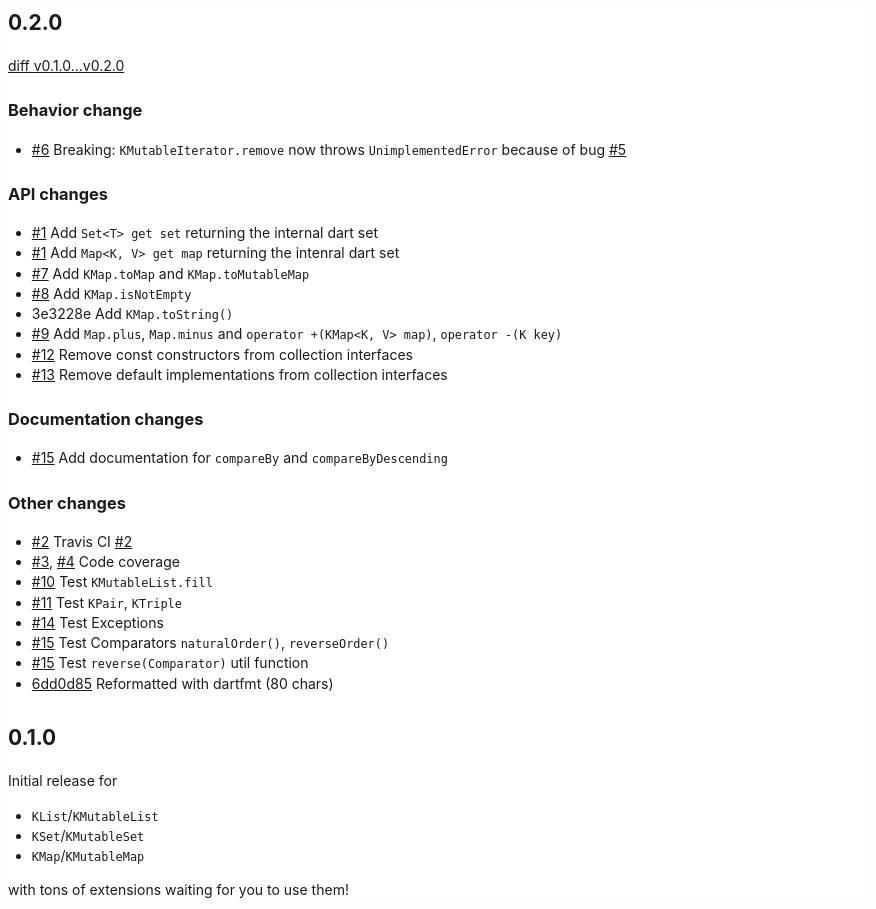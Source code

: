 ## 0.2.0

[diff v0.1.0...v0.2.0](https://github.com/passsy/kt.dart/compare/v0.1.0...v0.2.0)

### Behavior change
- [#6](https://github.com/passsy/dart_kollection/pull/6) Breaking: `KMutableIterator.remove` now throws `UnimplementedError` because of bug [#5](https://github.com/passsy/dart_kollection/issues/5)

### API changes
- [#1](https://github.com/passsy/dart_kollection/pull/1) Add `Set<T> get set` returning the internal dart set
- [#1](https://github.com/passsy/dart_kollection/pull/1) Add `Map<K, V> get map` returning the intenral dart set
- [#7](https://github.com/passsy/dart_kollection/pull/7) Add `KMap.toMap` and `KMap.toMutableMap`
- [#8](https://github.com/passsy/dart_kollection/pull/8) Add `KMap.isNotEmpty`
- 3e3228e Add `KMap.toString()`
- [#9](https://github.com/passsy/dart_kollection/pull/9) Add `Map.plus`, `Map.minus` and  `operator +(KMap<K, V> map)`, `operator -(K key)`
- [#12](https://github.com/passsy/dart_kollection/pull/12) Remove const constructors from collection interfaces
- [#13](https://github.com/passsy/dart_kollection/pull/13) Remove default implementations from collection interfaces

### Documentation changes
- [#15](https://github.com/passsy/dart_kollection/pull/15) Add documentation for `compareBy` and `compareByDescending`

### Other changes
- [#2](https://github.com/passsy/dart_kollection/pull/2) Travis CI [#2](https://github.com/passsy/dart_kollection/pull/2)
- [#3](https://github.com/passsy/dart_kollection/pull/3), [#4](https://github.com/passsy/dart_kollection/pull/4) Code coverage
- [#10](https://github.com/passsy/dart_kollection/pull/10) Test `KMutableList.fill`
- [#11](https://github.com/passsy/dart_kollection/pull/11) Test `KPair`, `KTriple`
- [#14](https://github.com/passsy/dart_kollection/pull/14) Test Exceptions
- [#15](https://github.com/passsy/dart_kollection/pull/15) Test Comparators `naturalOrder()`, `reverseOrder()`
- [#15](https://github.com/passsy/dart_kollection/pull/15) Test `reverse(Comparator)` util function
- [6dd0d85](https://github.com/passsy/dart_kollection/pull/6/commits/6dd0d85) Reformatted with dartfmt (80 chars) 


## 0.1.0

Initial release for 

- `KList`/`KMutableList`
- `KSet`/`KMutableSet`
- `KMap`/`KMutableMap`

with tons of extensions waiting for you to use them!